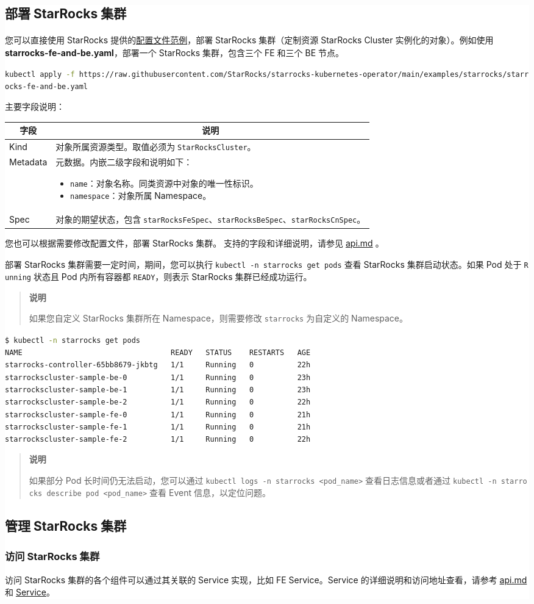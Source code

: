 ## 部署 StarRocks 集群

您可以直接使用 StarRocks 提供的[配置文件范例](https://github.com/StarRocks/starrocks-kubernetes-operator/tree/main/examples/starrocks)，部署 StarRocks 集群（定制资源 StarRocks Cluster 实例化的对象）。例如使用 **starrocks-fe-and-be.yaml**，部署一个 StarRocks 集群，包含三个 FE 和三个 BE 节点。

```Bash
kubectl apply -f https://raw.githubusercontent.com/StarRocks/starrocks-kubernetes-operator/main/examples/starrocks/starrocks-fe-and-be.yaml
```

主要字段说明：

| 字段     | 说明                                                         |
| -------- | ------------------------------------------------------------ |
| Kind     | 对象所属资源类型。取值必须为 `StarRocksCluster`。              |
| Metadata | 元数据。内嵌二级字段和说明如下：<ul><li>`name`：对象名称。同类资源中对象的唯一性标识。</li><li>`namespace`：对象所属 Namespace。</li></ul> |
| Spec     | 对象的期望状态，包含 `starRocksFeSpec`、`starRocksBeSpec`、`starRocksCnSpec`。 |

您也可以根据需要修改配置文件，部署 StarRocks 集群。 支持的字段和详细说明，请参见 [api.md](https://github.com/StarRocks/starrocks-kubernetes-operator/blob/main/doc/api.md) 。

部署 StarRocks 集群需要一定时间，期间，您可以执行 `kubectl -n starrocks get pods` 查看 StarRocks 集群启动状态。如果 Pod 处于 `Running` 状态且 Pod 内所有容器都 `READY`，则表示 StarRocks 集群已经成功运行。

> **说明**
>
> 如果您自定义 StarRocks 集群所在 Namespace，则需要修改 `starrocks` 为自定义的 Namespace。

```bash
$ kubectl -n starrocks get pods
NAME                                  READY   STATUS    RESTARTS   AGE
starrocks-controller-65bb8679-jkbtg   1/1     Running   0          22h
starrockscluster-sample-be-0          1/1     Running   0          23h
starrockscluster-sample-be-1          1/1     Running   0          23h
starrockscluster-sample-be-2          1/1     Running   0          22h
starrockscluster-sample-fe-0          1/1     Running   0          21h
starrockscluster-sample-fe-1          1/1     Running   0          21h
starrockscluster-sample-fe-2          1/1     Running   0          22h
```

> **说明**
>
> 如果部分 Pod 长时间仍无法启动，您可以通过 `kubectl logs -n starrocks <pod_name>` 查看日志信息或者通过 `kubectl -n starrocks describe pod <pod_name>` 查看 Event 信息，以定位问题。

## 管理 StarRocks 集群

### 访问 StarRocks 集群

访问 StarRocks 集群的各个组件可以通过其关联的 Service 实现，比如 FE Service。Service 的详细说明和访问地址查看，请参考 [api.md](https://github.com/StarRocks/starrocks-kubernetes-operator/blob/main/doc/api.md) 和 [Service](https://kubernetes.io/docs/concepts/services-networking/service/)。
